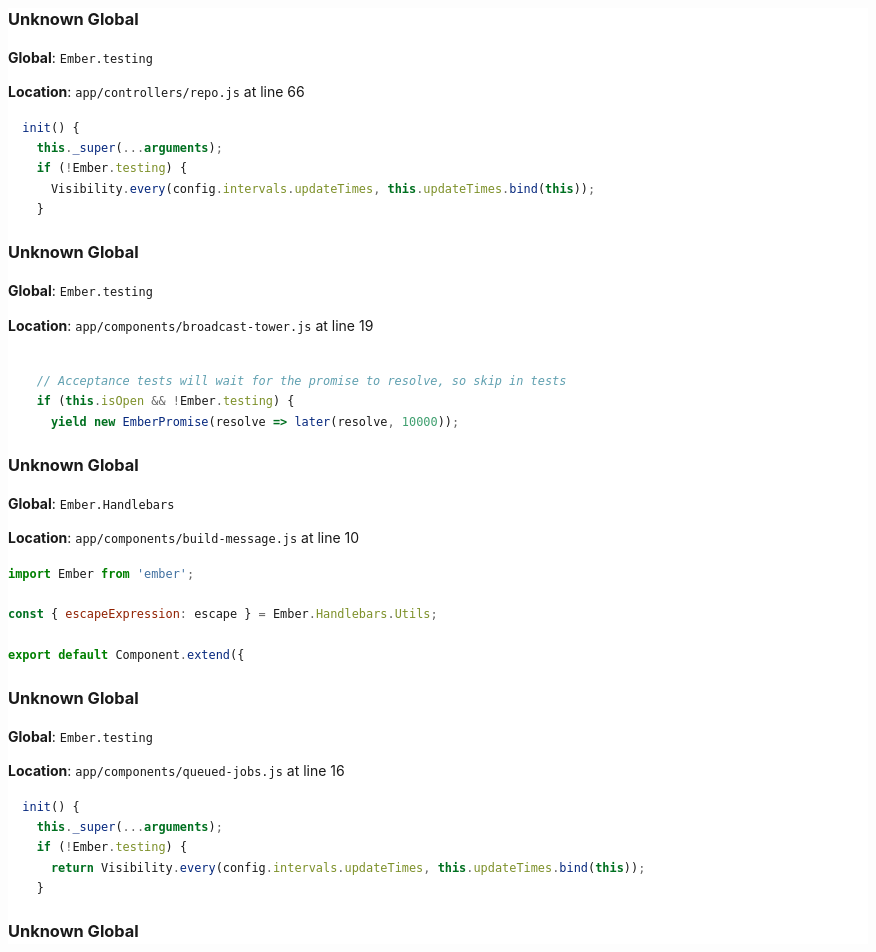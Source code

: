 ### Unknown Global

**Global**: `Ember.testing`

**Location**: `app/controllers/repo.js` at line 66

```js
  init() {
    this._super(...arguments);
    if (!Ember.testing) {
      Visibility.every(config.intervals.updateTimes, this.updateTimes.bind(this));
    }
```

### Unknown Global

**Global**: `Ember.testing`

**Location**: `app/components/broadcast-tower.js` at line 19

```js

    // Acceptance tests will wait for the promise to resolve, so skip in tests
    if (this.isOpen && !Ember.testing) {
      yield new EmberPromise(resolve => later(resolve, 10000));

```

### Unknown Global

**Global**: `Ember.Handlebars`

**Location**: `app/components/build-message.js` at line 10

```js
import Ember from 'ember';

const { escapeExpression: escape } = Ember.Handlebars.Utils;

export default Component.extend({
```

### Unknown Global

**Global**: `Ember.testing`

**Location**: `app/components/queued-jobs.js` at line 16

```js
  init() {
    this._super(...arguments);
    if (!Ember.testing) {
      return Visibility.every(config.intervals.updateTimes, this.updateTimes.bind(this));
    }
```

### Unknown Global
